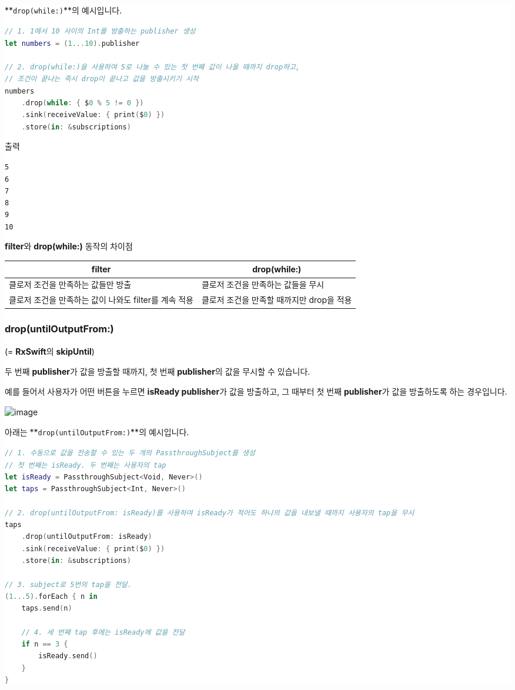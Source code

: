 **`drop(while:)`**의 예시입니다.

```swift
// 1. 1에서 10 사이의 Int를 방출하는 publisher 생성
let numbers = (1...10).publisher

// 2. drop(while:)을 사용하여 5로 나눌 수 있는 첫 번째 값이 나올 때까지 drop하고,
// 조건이 끝나는 즉시 drop이 끝나고 값을 방출시키기 시작
numbers
    .drop(while: { $0 % 5 != 0 })
    .sink(receiveValue: { print($0) })
    .store(in: &subscriptions)
```

출력

```
5
6
7
8
9
10
```

**filter**와 **drop(while:)** 동작의 차이점

| filter | drop(while:) |
| --- | --- |
| 클로저 조건을 만족하는 값들만 방출 | 클로저 조건을 만족하는 값들을 무시 |
| 클로저 조건을 만족하는 값이 나와도 filter를 계속 적용 | 클로저 조건을 만족할 때까지만 drop을 적용 |

### **drop(untilOutputFrom:)**

(= **RxSwift**의 **skipUntil**)

두 번째 **publisher**가 값을 방출할 때까지, 첫 번째 **publisher**의 값을 무시할 수 있습니다.

예를 들어서 사용자가 어떤 버튼을 누르면 **isReady publisher**가 값을 방출하고, 그 때부터 첫 번째 **publisher**가 값을 방출하도록 하는 경우입니다.

![image](https://github.com/swiftycody/swiftycody.github.io/assets/9062513/2eba9f42-b4c7-4d4f-b170-eae9ef5d5c42)

아래는 **`drop(untilOutputFrom:)`**의 예시입니다.

```swift
// 1. 수동으로 값을 전송할 수 있는 두 개의 PassthroughSubject를 생성
// 첫 번째는 isReady. 두 번째는 사용자의 tap
let isReady = PassthroughSubject<Void, Never>()
let taps = PassthroughSubject<Int, Never>()

// 2. drop(untilOutputFrom: isReady)를 사용하여 isReady가 적어도 하나의 값을 내보낼 때까지 사용자의 tap을 무시
taps
    .drop(untilOutputFrom: isReady)
    .sink(receiveValue: { print($0) })
    .store(in: &subscriptions)

// 3. subject로 5번의 tap을 전달.
(1...5).forEach { n in
    taps.send(n)

    // 4. 세 번째 tap 후에는 isReady에 값을 전달
    if n == 3 {
        isReady.send()
    }
}
```
